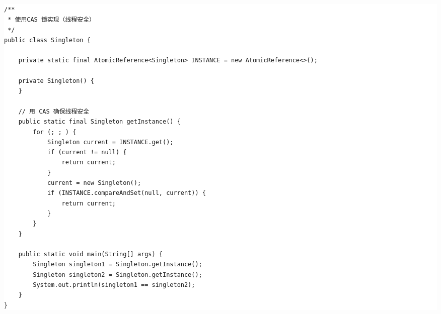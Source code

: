 ```
/**
 * 使用CAS 锁实现（线程安全）
 */
public class Singleton {

    private static final AtomicReference<Singleton> INSTANCE = new AtomicReference<>();

    private Singleton() {
    }

    // 用 CAS 确保线程安全
    public static final Singleton getInstance() {
        for (; ; ) {
            Singleton current = INSTANCE.get();
            if (current != null) {
                return current;
            }
            current = new Singleton();
            if (INSTANCE.compareAndSet(null, current)) {
                return current;
            }
        }
    }

    public static void main(String[] args) {
        Singleton singleton1 = Singleton.getInstance();
        Singleton singleton2 = Singleton.getInstance();
        System.out.println(singleton1 == singleton2);
    }
}
```
